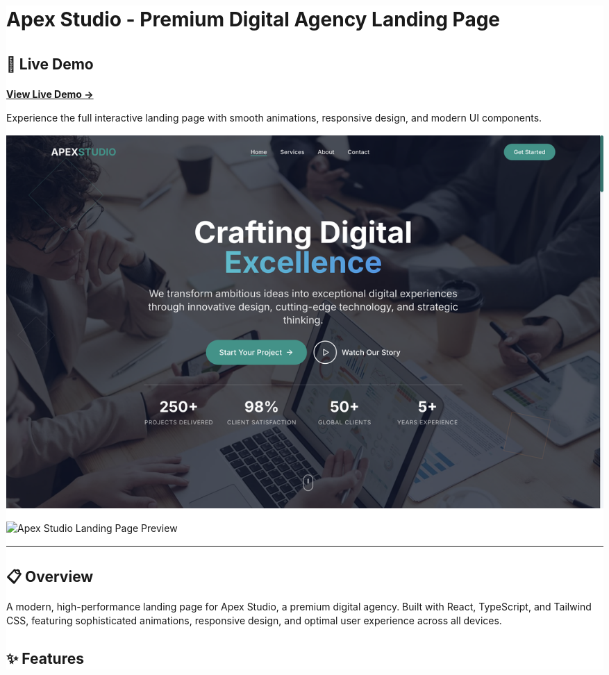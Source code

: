 # Apex Studio - Premium Digital Agency Landing Page

## 🚀 Live Demo

**[View Live Demo →](https://premium-brand-landin-sg81.bolt.host)**

Experience the full interactive landing page with smooth animations, responsive design, and modern UI components.

![Apex Studio Landing Page Preview](docs/desktop.png)

![Apex Studio Landing Page Preview](docs/preview.png)

---

## 📋 Overview

A modern, high-performance landing page for Apex Studio, a premium digital agency. Built with React, TypeScript, and Tailwind CSS, featuring sophisticated animations, responsive design, and optimal user experience across all devices.

## ✨ Features
